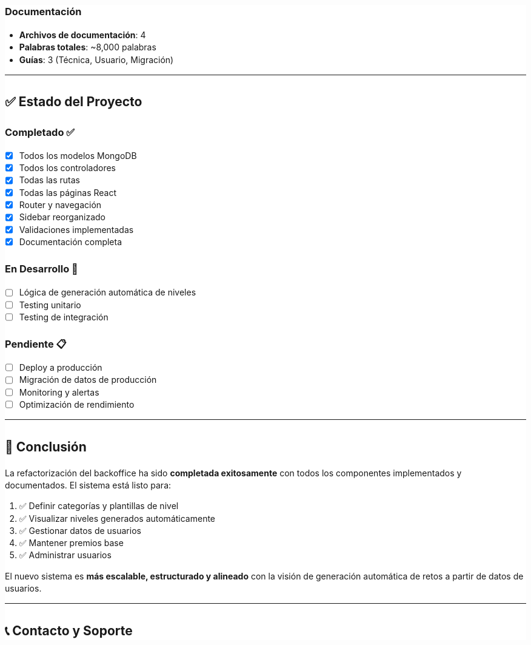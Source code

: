 ### Documentación
- **Archivos de documentación**: 4
- **Palabras totales**: ~8,000 palabras
- **Guías**: 3 (Técnica, Usuario, Migración)

---

## ✅ Estado del Proyecto

### Completado ✅
- [x] Todos los modelos MongoDB
- [x] Todos los controladores
- [x] Todas las rutas
- [x] Todas las páginas React
- [x] Router y navegación
- [x] Sidebar reorganizado
- [x] Validaciones implementadas
- [x] Documentación completa

### En Desarrollo 🔄
- [ ] Lógica de generación automática de niveles
- [ ] Testing unitario
- [ ] Testing de integración

### Pendiente 📋
- [ ] Deploy a producción
- [ ] Migración de datos de producción
- [ ] Monitoring y alertas
- [ ] Optimización de rendimiento

---

## 🎯 Conclusión

La refactorización del backoffice ha sido **completada exitosamente** con todos los componentes implementados y documentados. El sistema está listo para:

1. ✅ Definir categorías y plantillas de nivel
2. ✅ Visualizar niveles generados automáticamente
3. ✅ Gestionar datos de usuarios
4. ✅ Mantener premios base
5. ✅ Administrar usuarios

El nuevo sistema es **más escalable, estructurado y alineado** con la visión de generación automática de retos a partir de datos de usuarios.

---

## 📞 Contacto y Soporte
